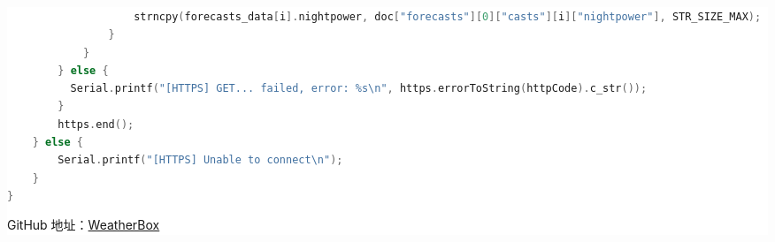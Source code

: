 ```cpp
                    strncpy(forecasts_data[i].nightpower, doc["forecasts"][0]["casts"][i]["nightpower"], STR_SIZE_MAX);
                }
            }
        } else {
          Serial.printf("[HTTPS] GET... failed, error: %s\n", https.errorToString(httpCode).c_str());
        }
        https.end();    
    } else {
        Serial.printf("[HTTPS] Unable to connect\n");
    }
}
```

GitHub 地址：[WeatherBox](https://github.com/luhuadong/funpack-wio-terminal/tree/main/firmware/WeatherBox)



